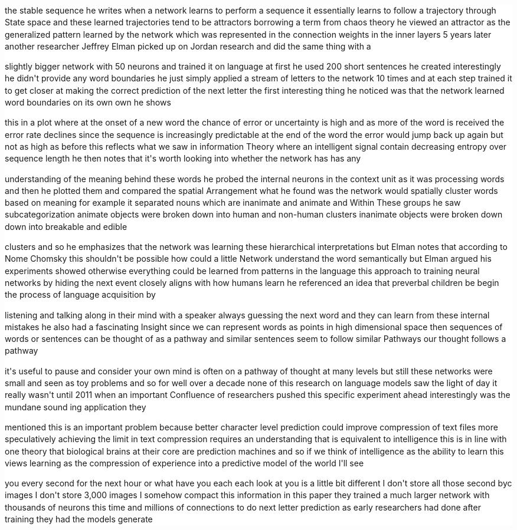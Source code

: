 the stable sequence he writes when a network learns to perform a sequence it essentially learns to follow a trajectory through State space and these learned trajectories tend to be attractors borrowing a term from chaos theory he viewed an attractor as the generalized pattern learned by the network which was represented in the connection weights in the inner layers 5 years later another researcher Jeffrey Elman picked up on Jordan research and did the same thing with a 

slightly bigger network with 50 neurons and trained it on language at first he used 200 short sentences he created interestingly he didn't provide any word boundaries he just simply applied a stream of letters to the network 10 times and at each step trained it to get closer at making the correct prediction of the next letter the first interesting thing he noticed was that the network learned word boundaries on its own own he shows 

this in a plot where at the onset of a new word the chance of error or uncertainty is high and as more of the word is received the error rate declines since the sequence is increasingly predictable at the end of the word the error would jump back up again but not as high as before this reflects what we saw in information Theory where an intelligent signal contain decreasing entropy over sequence length he then notes that it's worth looking into whether the network has has any 

understanding of the meaning behind these words he probed the internal neurons in the context unit as it was processing words and then he plotted them and compared the spatial Arrangement what he found was the network would spatially cluster words based on meaning for example it separated nouns which are inanimate and animate and Within These groups he saw subcategorization animate objects were broken down into human and non-human clusters inanimate objects were broken down down into breakable and edible 

clusters and so he emphasizes that the network was learning these hierarchical interpretations but Elman notes that according to Nome Chomsky this shouldn't be possible how could a little Network understand the word semantically but Elman argued his experiments showed otherwise everything could be learned from patterns in the language this approach to training neural networks by hiding the next event closely aligns with how humans learn he referenced an idea that preverbal children be begin the process of language acquisition by 

listening and talking along in their mind with a speaker always guessing the next word and they can learn from these internal mistakes he also had a fascinating Insight since we can represent words as points in high dimensional space then sequences of words or sentences can be thought of as a pathway and similar sentences seem to follow similar Pathways our thought follows a pathway 

it's useful to pause and consider your own mind is often on a pathway of thought at many levels but still these networks were small and seen as toy problems and so for well over a decade none of this research on language models saw the light of day it really wasn't until 2011 when an important Confluence of researchers pushed this specific experiment ahead interestingly was the mundane sound ing application they 

mentioned this is an important problem because better character level prediction could improve compression of text files more speculatively achieving the limit in text compression requires an understanding that is equivalent to intelligence this is in line with one theory that biological brains at their core are prediction machines and so if we think of intelligence as the ability to learn this views learning as the compression of experience into a predictive model of the world I'll see 

you every second for the next hour or what have you each each look at you is a little bit different I don't store all those second byc images I don't store 3,000 images I somehow compact this information in this paper they trained a much larger network with thousands of neurons this time and millions of connections to do next letter prediction as early researchers had done after training they had the models generate 

